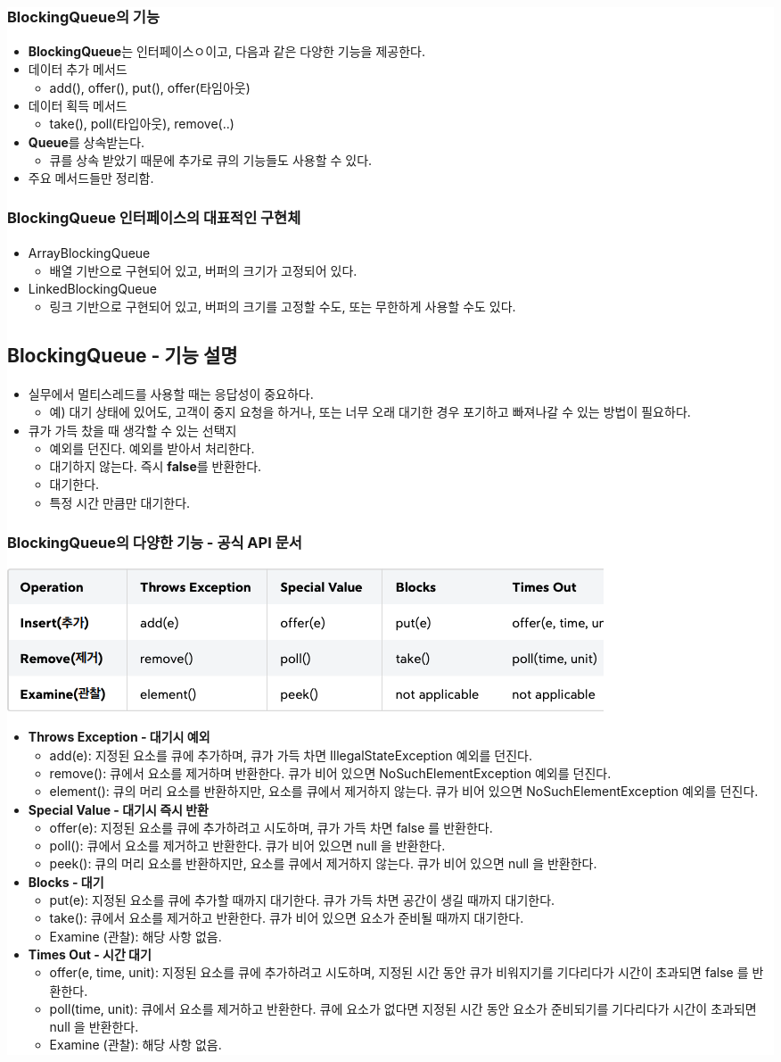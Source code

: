 
### BlockingQueue의 기능
- **BlockingQueue**는 인터페이스ㅇ이고, 다음과 같은 다양한 기능을 제공한다.
- 데이터 추가 메서드
  - add(), offer(), put(), offer(타임아웃)
- 데이터 획득 메서드
  - take(), poll(타입아웃), remove(..)
- **Queue**를 상속받는다.
  - 큐를 상속 받았기 때문에 추가로 큐의 기능들도 사용할 수 있다.
- 주요 메서드들만 정리함.


### BlockingQueue 인터페이스의 대표적인 구현체
- ArrayBlockingQueue
  - 배열 기반으로 구현되어 있고, 버퍼의 크기가 고정되어 있다.
- LinkedBlockingQueue
  - 링크 기반으로 구현되어 있고, 버퍼의 크기를 고정할 수도, 또는 무한하게 사용할 수도 있다.


## BlockingQueue - 기능 설명
- 실무에서 멀티스레드를 사용할 때는 응답성이 중요하다.
  - 예) 대기 상태에 있어도, 고객이 중지 요청을 하거나, 또는 너무 오래 대기한 경우 포기하고 빠져나갈 수 있는 방법이 필요하다.
- 큐가 가득 찼을 때 생각할 수 있는 선택지
  - 예외를 던진다. 예외를 받아서 처리한다.
  - 대기하지 않는다. 즉시 **false**를 반환한다.
  - 대기한다.
  - 특정 시간 만큼만 대기한다.


### BlockingQueue의 다양한 기능 - 공식 API 문서
![img.png](images/BlockingQueue의%20다양한%20기능.png)
- **Throws Exception - 대기시 예외**
  - add(e): 지정된 요소를 큐에 추가하며, 큐가 가득 차면 IllegalStateException 예외를 던진다.
  - remove(): 큐에서 요소를 제거하며 반환한다. 큐가 비어 있으면 NoSuchElementException 예외를 던진다.
  - element(): 큐의 머리 요소를 반환하지만, 요소를 큐에서 제거하지 않는다. 큐가 비어 있으면 NoSuchElementException 예외를 던진다.
- **Special Value - 대기시 즉시 반환**
  - offer(e): 지정된 요소를 큐에 추가하려고 시도하며, 큐가 가득 차면 false 를 반환한다.
  - poll(): 큐에서 요소를 제거하고 반환한다. 큐가 비어 있으면 null 을 반환한다.
  - peek(): 큐의 머리 요소를 반환하지만, 요소를 큐에서 제거하지 않는다. 큐가 비어 있으면 null 을 반환한다.
- **Blocks - 대기**
  - put(e): 지정된 요소를 큐에 추가할 때까지 대기한다. 큐가 가득 차면 공간이 생길 때까지 대기한다.
  - take(): 큐에서 요소를 제거하고 반환한다. 큐가 비어 있으면 요소가 준비될 때까지 대기한다.
  - Examine (관찰): 해당 사항 없음.
- **Times Out - 시간 대기**
  - offer(e, time, unit): 지정된 요소를 큐에 추가하려고 시도하며, 지정된 시간 동안 큐가 비워지기를 기다리다가 시간이 초과되면 false 를 반환한다.
  - poll(time, unit): 큐에서 요소를 제거하고 반환한다. 큐에 요소가 없다면 지정된 시간 동안 요소가 준비되기를 기다리다가 시간이 초과되면 null 을 반환한다.
  - Examine (관찰): 해당 사항 없음.
